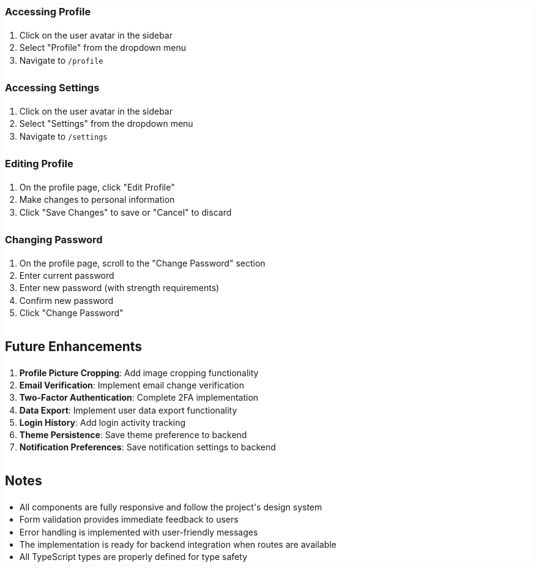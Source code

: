 ### Accessing Profile
1. Click on the user avatar in the sidebar
2. Select "Profile" from the dropdown menu
3. Navigate to `/profile`

### Accessing Settings
1. Click on the user avatar in the sidebar
2. Select "Settings" from the dropdown menu
3. Navigate to `/settings`

### Editing Profile
1. On the profile page, click "Edit Profile"
2. Make changes to personal information
3. Click "Save Changes" to save or "Cancel" to discard

### Changing Password
1. On the profile page, scroll to the "Change Password" section
2. Enter current password
3. Enter new password (with strength requirements)
4. Confirm new password
5. Click "Change Password"

## Future Enhancements

1. **Profile Picture Cropping**: Add image cropping functionality
2. **Email Verification**: Implement email change verification
3. **Two-Factor Authentication**: Complete 2FA implementation
4. **Data Export**: Implement user data export functionality
5. **Login History**: Add login activity tracking
6. **Theme Persistence**: Save theme preference to backend
7. **Notification Preferences**: Save notification settings to backend

## Notes

- All components are fully responsive and follow the project's design system
- Form validation provides immediate feedback to users
- Error handling is implemented with user-friendly messages
- The implementation is ready for backend integration when routes are available
- All TypeScript types are properly defined for type safety
